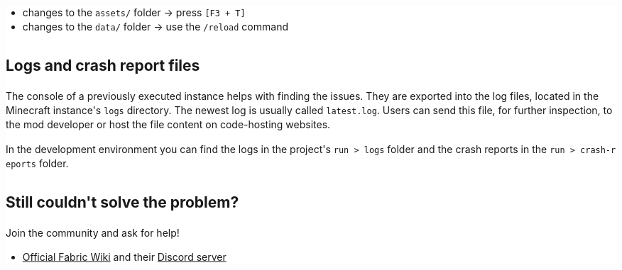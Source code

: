 - changes to the `assets/` folder -> press `[F3 + T]`
- changes to the `data/` folder -> use the `/reload` command

## Logs and crash report files

The console of a previously executed instance helps with finding the issues. They are exported into the log files, located in the Minecraft instance's `logs` directory. The newest log is usually called `latest.log`. Users can send this file, for further inspection, to the mod developer or host the file content on code-hosting websites.

In the development environment you can find the logs in the project's `run > logs` folder and the crash reports in the `run > crash-reports` folder.

## Still couldn't solve the problem?

Join the community and ask for help!

- [Official Fabric Wiki](https://fabricmc.net/wiki/start) and their [Discord server](https://discord.com/invite/v6v4pMv)